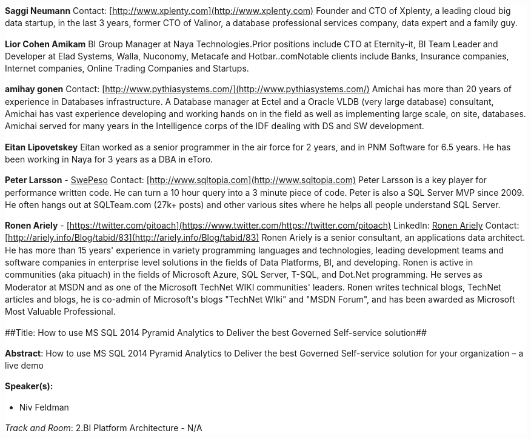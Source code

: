 **Saggi Neumann** 
Contact: [http://www.xplenty.com](http://www.xplenty.com)
Founder and CTO of Xplenty, a leading cloud big data startup,  in the last 3 years, former CTO of Valinor, a database professional services company, data expert and a family guy.
 
**Lior Cohen Amikam** 
BI Group Manager at Naya Technologies.Prior positions include CTO at Eternity-it, BI Team Leader and Developer at Elad Systems, Walla, Nuconomy, Metacafe and Hotbar..comNotable clients include Banks, Insurance companies, Internet companies, Online Trading Companies and Startups.
 
**amihay gonen** 
Contact: [http://www.pythiasystems.com/](http://www.pythiasystems.com/)
Amichai has more than 20 years of experience in Databases infrastructure. A Database manager at Ectel and a Oracle VLDB (very large database) consultant, Amichai has vast experience developing and working hands on in the field as well as implementing large scale, on site, databases. Amichai served for many years in the Intelligence corps of the IDF dealing with DS and SW development.
 
**Eitan Lipovetskey** 
Eitan worked as a senior programmer in the air force for 2 years,
and in PNM Software for 6.5 years.
He has been working in Naya for 3 years as a DBA in eToro.
 
**Peter Larsson**  - [SwePeso](https://www.twitter.com/SwePeso)
Contact: [http://www.sqltopia.com](http://www.sqltopia.com)
Peter Larsson is a key player for performance written code. He can turn a 10 hour query into a 3 minute piece of code. Peter is also a SQL Server MVP since 2009. He often hangs out at SQLTeam.com (27k+ posts) and other various sites where he helps all people understand SQL Server.
 
**Ronen Ariely**  - [https://twitter.com/pitoach](https://www.twitter.com/https://twitter.com/pitoach)
LinkedIn: [Ronen Ariely](https://il.linkedin.com/in/pitoach)
Contact: [http://ariely.info/Blog/tabid/83](http://ariely.info/Blog/tabid/83)
Ronen Ariely is a senior consultant, an applications  data architect. He has more than 15 years' experience in variety programming languages and technologies, leading development teams and software companies in enterprise level solutions in the fields of Data Platforms, BI, and developing. Ronen is active in communities (aka pituach) in the fields of Microsoft Azure, SQL Server, T-SQL, and Dot.Net programming. He serves as Moderator at MSDN and as one of the Microsoft TechNet WIKI communities' leaders. Ronen writes technical blogs, TechNet articles and blogs, he is co-admin of Microsoft's blogs "TechNet WIki" and "MSDN Forum", and has been awarded as Microsoft Most Valuable Professional.
 
 
 
 
##Title: How to use MS SQL 2014  Pyramid Analytics to Deliver the best Governed Self-service solution##
 
**Abstract**:
How to use MS SQL 2014  Pyramid Analytics to Deliver the best Governed Self-service solution for your organization – a live demo 
 
**Speaker(s):**
- Niv Feldman
 
*Track and Room*: 2.BI Platform Architecture - N/A
 
 
 
 